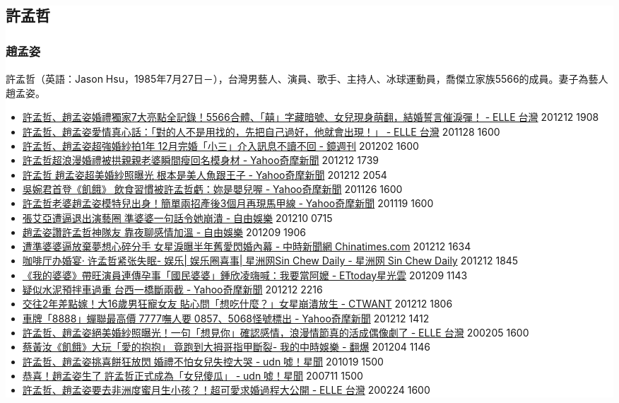 ## 許孟哲

### 趙孟姿

許孟哲（英語：Jason Hsu，1985年7月27日－），台灣男藝人、演員、歌手、主持人、冰球運動員，喬傑立家族5566的成員。妻子為藝人趙孟姿。
- [許孟哲、趙孟姿婚禮獨家7大亮點全記錄！5566合體、「囍」字藏暗號、女兒現身萌翻，結婚誓言催淚彈！ - ELLE 台灣](https://www.elle.com/tw/entertainment/gossip/g34949342/hmc-and-bernice-chao-wedding-elle/ "許孟哲、趙孟姿婚禮獨家7大亮點全記錄！5566合體、「囍」字藏暗號、女兒現身萌翻，結婚誓言催淚彈！ - ELLE 台灣") 201212 1908
- [許孟哲、趙孟姿愛情真心話：「對的人不是用找的，先把自己過好，他就會出現！」 - ELLE 台灣](https://www.elle.com/tw/entertainment/cover-people/a34800458/elle-wedding-cover-hmc-and-bernice-chao/ "許孟哲、趙孟姿愛情真心話：「對的人不是用找的，先把自己過好，他就會出現！」 - ELLE 台灣") 201128 1600
- [許孟哲、趙孟姿超強婚紗拍1年 12月完婚「小三」介入訊息不讀不回 - 鏡週刊](https://www.mirrormedia.mg/story/20201203ent009/ "許孟哲、趙孟姿超強婚紗拍1年 12月完婚「小三」介入訊息不讀不回 - 鏡週刊") 201202 1600
- [許孟哲超浪漫婚禮被拱親親老婆瞬間瘦回名模身材 - Yahoo奇摩新聞](https://tw.news.yahoo.com/%E8%A8%B1%E5%AD%9F%E5%93%B2%E8%B6%85%E6%B5%AA%E6%BC%AB%E5%A9%9A%E7%A6%AE%E8%A2%AB%E6%8B%B1%E8%A6%AA%E8%A6%AA-%E8%80%81%E5%A9%86%E7%9E%AC%E9%96%93%E7%98%A6%E5%9B%9E%E5%90%8D%E6%A8%A1%E8%BA%AB%E6%9D%90-093955748.html "許孟哲超浪漫婚禮被拱親親老婆瞬間瘦回名模身材 - Yahoo奇摩新聞") 201212 1739
- [許孟哲 趙孟姿超美婚紗照曝光 根本是美人魚跟王子 - Yahoo奇摩新聞](https://tw.news.yahoo.com/%E8%A8%B1%E5%AD%9F%E5%93%B2-%E8%B6%99%E5%AD%9F%E5%A7%BF%E8%B6%85%E7%BE%8E%E5%A9%9A%E7%B4%97%E7%85%A7%E6%9B%9D%E5%85%89-%E6%A0%B9%E6%9C%AC%E6%98%AF%E7%BE%8E%E4%BA%BA%E9%AD%9A%E8%B7%9F%E7%8E%8B%E5%AD%90-125449980.html "許孟哲 趙孟姿超美婚紗照曝光 根本是美人魚跟王子 - Yahoo奇摩新聞") 201212 2054
- [吳婉君首登《飢餓》 飲食習慣被許孟哲虧：妳是嬰兒喔 - Yahoo奇摩新聞](https://tw.news.yahoo.com/%E5%90%B3%E5%A9%89%E5%90%9B%E9%A6%96%E7%99%BB-%E9%A3%A2%E9%A4%93-%E9%A3%B2%E9%A3%9F%E7%BF%92%E6%85%A3%E8%A2%AB%E8%A8%B1%E5%AD%9F%E5%93%B2%E8%99%A7-%E5%A6%B3%E6%98%AF%E5%AC%B0%E5%85%92%E5%96%94-074144007.html "吳婉君首登《飢餓》 飲食習慣被許孟哲虧：妳是嬰兒喔 - Yahoo奇摩新聞") 201126 1600
- [許孟哲老婆趙孟姿模特兒出身！簡單兩招產後3個月再現馬甲線 - Yahoo奇摩新聞](https://tw.news.yahoo.com/%E8%A8%B1%E5%AD%9F%E5%93%B2%E8%80%81%E5%A9%86%E8%B6%99%E5%AD%9F%E5%A7%BF%E6%A8%A1%E7%89%B9%E5%85%92%E5%87%BA%E8%BA%AB%E7%B0%A1%E5%96%AE%E5%85%A9%E6%8B%9B%E7%94%A2%E5%BE%8C-3-%E5%80%8B%E6%9C%88%E5%86%8D%E7%8F%BE%E9%A6%AC%E7%94%B2%E7%B7%9A-155743985.html "許孟哲老婆趙孟姿模特兒出身！簡單兩招產後3個月再現馬甲線 - Yahoo奇摩新聞") 201119 1600
- [張艾亞遭逼退出演藝圈 準婆婆一句話令她崩潰 - 自由娛樂](https://ent.ltn.com.tw/news/breakingnews/3376757 "張艾亞遭逼退出演藝圈 準婆婆一句話令她崩潰 - 自由娛樂") 201210 0715
- [趙孟姿讚許孟哲神隊友 靠夜聊感情加溫 - 自由娛樂](https://ent.ltn.com.tw/news/breakingnews/3376456 "趙孟姿讚許孟哲神隊友 靠夜聊感情加溫 - 自由娛樂") 201209 1906
- [遭準婆婆逼放棄夢想心碎分手 女星淚曝半年舊愛閃婚內幕 - 中時新聞網 Chinatimes.com](https://www.chinatimes.com/realtimenews/20201212002954-260404 "遭準婆婆逼放棄夢想心碎分手 女星淚曝半年舊愛閃婚內幕 - 中時新聞網 Chinatimes.com") 201212 1634
- [咖啡厅办婚宴· 许孟哲紧张失眠- 娱乐| 娱乐圈喜事| 星洲网Sin Chew Daily - 星洲网 Sin Chew Daily](https://www.sinchew.com.my/pad/con/content_2392516.html "咖啡厅办婚宴· 许孟哲紧张失眠- 娱乐| 娱乐圈喜事| 星洲网Sin Chew Daily - 星洲网 Sin Chew Daily") 201212 1845
- [《我的婆婆》帶旺演員連傳孕事「國民婆婆」鍾欣凌嗨喊：我要當阿嬤 - ETtoday星光雲](https://star.ettoday.net/news/1872493 "《我的婆婆》帶旺演員連傳孕事「國民婆婆」鍾欣凌嗨喊：我要當阿嬤 - ETtoday星光雲") 201209 1143
- [疑似水泥預拌車過重 台西一橋斷兩截 - Yahoo奇摩新聞](https://tw.news.yahoo.com/%E7%96%91%E4%BC%BC%E6%B0%B4%E6%B3%A5%E9%A0%90%E6%8B%8C%E8%BB%8A%E9%81%8E%E9%87%8D-%E5%8F%B0%E8%A5%BF-%E6%A9%8B%E6%AE%B5%E5%85%A9%E6%88%AA-114407657.html "疑似水泥預拌車過重 台西一橋斷兩截 - Yahoo奇摩新聞") 201212 2216
- [交往2年差點嫁！大16歲男狂寵女友 貼心問「想吃什麼？」女星崩潰放生 - CTWANT](https://www.ctwant.com/article/90328 "交往2年差點嫁！大16歲男狂寵女友 貼心問「想吃什麼？」女星崩潰放生 - CTWANT") 201212 1806
- [車牌「8888」蟬聯最高價 7777嘸人要 0857、5068怪號標出 - Yahoo奇摩新聞](https://tw.news.yahoo.com/%E8%BB%8A%E7%89%8C-8888-%E8%9F%AC%E8%81%AF%E6%9C%80%E9%AB%98%E5%83%B9-7777%E5%98%B8%E4%BA%BA%E8%A6%81-0857-061225979.html "車牌「8888」蟬聯最高價 7777嘸人要 0857、5068怪號標出 - Yahoo奇摩新聞") 201212 1412
- [許孟哲、趙孟姿絕美婚紗照曝光！一句「想見你」確認感情，浪漫情節真的活成偶像劇了 - ELLE 台灣](https://www.elle.com/tw/entertainment/voice/g30765947/hmc-and-bernice-chiao-love-story/ "許孟哲、趙孟姿絕美婚紗照曝光！一句「想見你」確認感情，浪漫情節真的活成偶像劇了 - ELLE 台灣") 200205 1600
- [蔡黃汝《飢餓》大玩「愛的抱抱」 竟跑到大拇哥指甲斷裂- 我的中時娛樂 - 翻爆](https://mycte.turnnewsapp.com/nownews-varietytheatre/401676 "蔡黃汝《飢餓》大玩「愛的抱抱」 竟跑到大拇哥指甲斷裂- 我的中時娛樂 - 翻爆") 201204 1146
- [許孟哲、趙孟姿挑喜餅狂放閃 婚禮不怕女兒失控大哭 - udn 噓！星聞](https://stars.udn.com/star/story/10091/4946568 "許孟哲、趙孟姿挑喜餅狂放閃 婚禮不怕女兒失控大哭 - udn 噓！星聞") 201019 1500
- [恭喜！趙孟姿生了 許孟哲正式成為「女兒傻瓜」 - udn 噓！星聞](https://stars.udn.com/star/story/10091/4694745 "恭喜！趙孟姿生了 許孟哲正式成為「女兒傻瓜」 - udn 噓！星聞") 200711 1500
- [許孟哲、趙孟姿要去非洲度蜜月生小孩？！超可愛求婚過程大公開 - ELLE 台灣](https://www.elle.com/tw/entertainment/voice/a30804339/meng-video-interview/ "許孟哲、趙孟姿要去非洲度蜜月生小孩？！超可愛求婚過程大公開 - ELLE 台灣") 200224 1600
